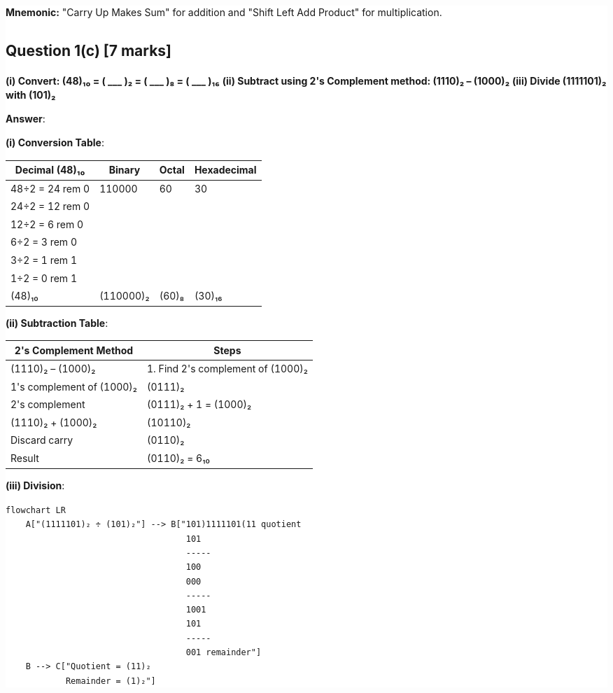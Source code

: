 **Mnemonic:** "Carry Up Makes Sum" for addition and "Shift Left Add Product" for multiplication.

## Question 1(c) [7 marks]

**(i) Convert: (48)₁₀ = ( ___ )₂ = ( ___ )₈ = ( ___ )₁₆**
**(ii) Subtract using 2's Complement method: (1110)₂ – (1000)₂**
**(iii) Divide (1111101)₂ with (101)₂**

**Answer**:

**(i) Conversion Table**:

| Decimal (48)₁₀ | Binary | Octal | Hexadecimal |
|----------------|--------|-------|-------------|
| 48÷2 = 24 rem 0 | 110000 | 60 | 30 |
| 24÷2 = 12 rem 0 |  |  |  |
| 12÷2 = 6 rem 0 |  |  |  |
| 6÷2 = 3 rem 0 |  |  |  |
| 3÷2 = 1 rem 1 |  |  |  |
| 1÷2 = 0 rem 1 |  |  |  |
| (48)₁₀ | (110000)₂ | (60)₈ | (30)₁₆ |

**(ii) Subtraction Table**:

| 2's Complement Method | Steps |
|-----------------------|-------|
| (1110)₂ – (1000)₂ | 1. Find 2's complement of (1000)₂ |
| 1's complement of (1000)₂ | (0111)₂ |
| 2's complement | (0111)₂ + 1 = (1000)₂ |
| (1110)₂ + (1000)₂ | (10110)₂ |
| Discard carry | (0110)₂ |
| Result | (0110)₂ = 6₁₀ |

**(iii) Division**:

```mermaid
flowchart LR
    A["(1111101)₂ ÷ (101)₂"] --> B["101)1111101(11 quotient
                                    101
                                    -----
                                    100
                                    000
                                    -----
                                    1001
                                    101
                                    -----
                                    001 remainder"]
    B --> C["Quotient = (11)₂
            Remainder = (1)₂"]
```
